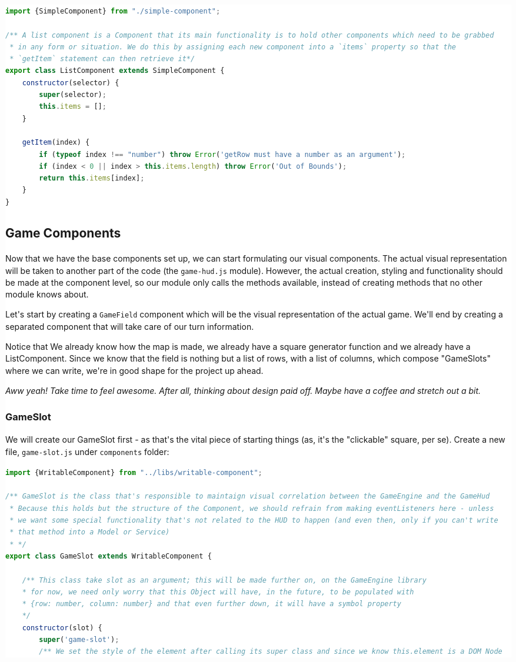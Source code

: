 ```javascript
import {SimpleComponent} from "./simple-component";

/** A list component is a Component that its main functionality is to hold other components which need to be grabbed
 * in any form or situation. We do this by assigning each new component into a `items` property so that the
 * `getItem` statement can then retrieve it*/
export class ListComponent extends SimpleComponent {
    constructor(selector) {
        super(selector);
        this.items = [];
    }

    getItem(index) {
        if (typeof index !== "number") throw Error('getRow must have a number as an argument');
        if (index < 0 || index > this.items.length) throw Error('Out of Bounds');
        return this.items[index];
    }
}
```

## Game Components
Now that we have the base components set up, we can start formulating our visual components. The actual visual representation will be taken to another part of the code (the `game-hud.js` module). However, the actual creation, styling and functionality should be made at the component level, so our module only calls the methods available, instead of creating methods that no other module knows about.

Let's start by creating a `GameField` component which will be the visual representation of the actual game. We'll end by creating a separated component that will take care of our turn information.

Notice that We already know how the map is made, we already have a square generator function and we already have a ListComponent. Since we know that the field is nothing but a list of rows, with a list of columns, which compose "GameSlots" where we can write, we're in good shape for the project up ahead.

*Aww yeah! Take time to feel awesome. After all, thinking about design paid off. Maybe have a coffee and stretch out a bit.*

### GameSlot
We will create our GameSlot first - as that's the vital piece of starting things (as, it's the "clickable" square, per se). Create a new file, `game-slot.js` under `components` folder:
```javascript
import {WritableComponent} from "../libs/writable-component";

/** GameSlot is the class that's responsible to maintaign visual correlation between the GameEngine and the GameHud
 * Because this holds but the structure of the Component, we should refrain from making eventListeners here - unless
 * we want some special functionality that's not related to the HUD to happen (and even then, only if you can't write
 * that method into a Model or Service)
 * */
export class GameSlot extends WritableComponent {

    /** This class take slot as an argument; this will be made further on, on the GameEngine library
    * for now, we need only worry that this Object will have, in the future, to be populated with
    * {row: number, column: number} and that even further down, it will have a symbol property
    */
    constructor(slot) {
        super('game-slot');
        /** We set the style of the element after calling its super class and since we know this.element is a DOM Node
```